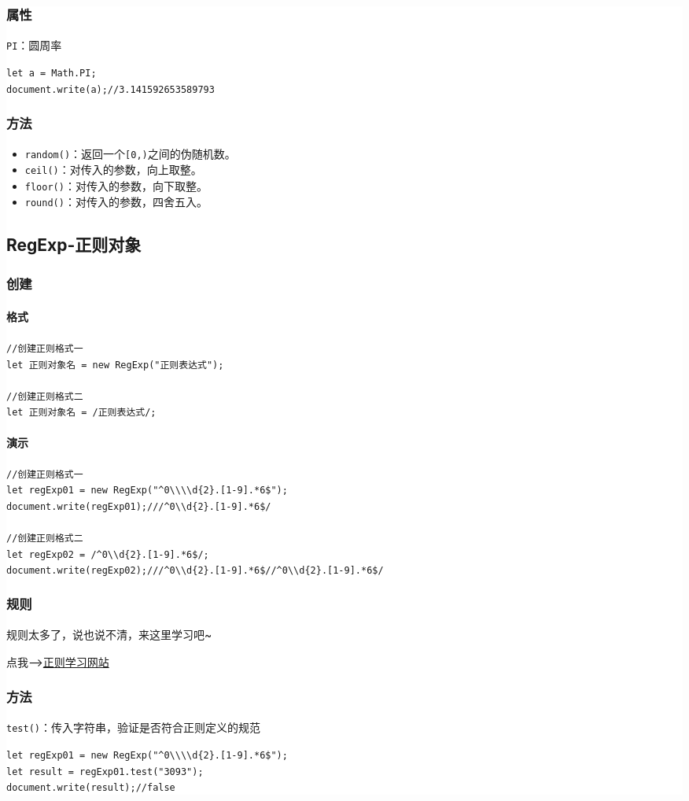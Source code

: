 ### 属性

`PI`：圆周率

```
let a = Math.PI;
document.write(a);//3.141592653589793
```

### 方法

- `random()`：返回一个`[0,)`之间的伪随机数。
- `ceil()`：对传入的参数，向上取整。
- `floor()`：对传入的参数，向下取整。
- `round()`：对传入的参数，四舍五入。

## RegExp-正则对象

### 创建

#### 格式

```
//创建正则格式一
let 正则对象名 = new RegExp("正则表达式");

//创建正则格式二
let 正则对象名 = /正则表达式/;
```

#### 演示

```
//创建正则格式一
let regExp01 = new RegExp("^0\\\\d{2}.[1-9].*6$");
document.write(regExp01);///^0\\d{2}.[1-9].*6$/

//创建正则格式二
let regExp02 = /^0\\d{2}.[1-9].*6$/;
document.write(regExp02);///^0\\d{2}.[1-9].*6$//^0\\d{2}.[1-9].*6$/
```

### 规则

规则太多了，说也说不清，来这里学习吧~

点我——>[正则学习网站](https://codejiaonang.com/#/)

### 方法

`test()`：传入字符串，验证是否符合正则定义的规范

```
let regExp01 = new RegExp("^0\\\\d{2}.[1-9].*6$");
let result = regExp01.test("3093");
document.write(result);//false
```
